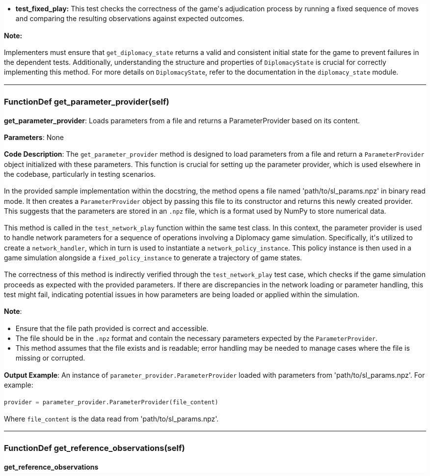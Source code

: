 - **test_fixed_play:** This test checks the correctness of the game's adjudication process by running a fixed sequence of moves and comparing the resulting observations against expected outcomes.

**Note:**

Implementers must ensure that `get_diplomacy_state` returns a valid and consistent initial state for the game to prevent failures in the dependent tests. Additionally, understanding the structure and properties of `DiplomacyState` is crucial for correctly implementing this method. For more details on `DiplomacyState`, refer to the documentation in the `diplomacy_state` module.
***
### FunctionDef get_parameter_provider(self)
**get_parameter_provider**: Loads parameters from a file and returns a ParameterProvider based on its content.

**Parameters**: None

**Code Description**:
The `get_parameter_provider` method is designed to load parameters from a file and return a `ParameterProvider` object initialized with these parameters. This function is crucial for setting up the parameter provider, which is used elsewhere in the codebase, particularly in testing scenarios.

In the provided sample implementation within the docstring, the method opens a file named 'path/to/sl_params.npz' in binary read mode. It then creates a `ParameterProvider` object by passing this file to its constructor and returns this newly created provider. This suggests that the parameters are stored in an `.npz` file, which is a format used by NumPy to store numerical data.

This method is called in the `test_network_play` function within the same test class. In this context, the parameter provider is used to handle network parameters for a sequence of operations involving a Diplomacy game simulation. Specifically, it's utilized to create a `network_handler`, which in turn is used to instantiate a `network_policy_instance`. This policy instance is then used in a game simulation alongside a `fixed_policy_instance` to generate a trajectory of game states.

The correctness of this method is indirectly verified through the `test_network_play` test case, which checks if the game simulation proceeds as expected with the provided parameters. If there are discrepancies in the network loading or parameter handling, this test might fail, indicating potential issues in how parameters are being loaded or applied within the simulation.

**Note**:
- Ensure that the file path provided is correct and accessible.
- The file should be in the `.npz` format and contain the necessary parameters expected by the `ParameterProvider`.
- This method assumes that the file exists and is readable; error handling may be needed to manage cases where the file is missing or corrupted.

**Output Example**:
An instance of `parameter_provider.ParameterProvider` loaded with parameters from 'path/to/sl_params.npz'. For example:

```python
provider = parameter_provider.ParameterProvider(file_content)
```

Where `file_content` is the data read from 'path/to/sl_params.npz'.
***
### FunctionDef get_reference_observations(self)
**get_reference_observations**
